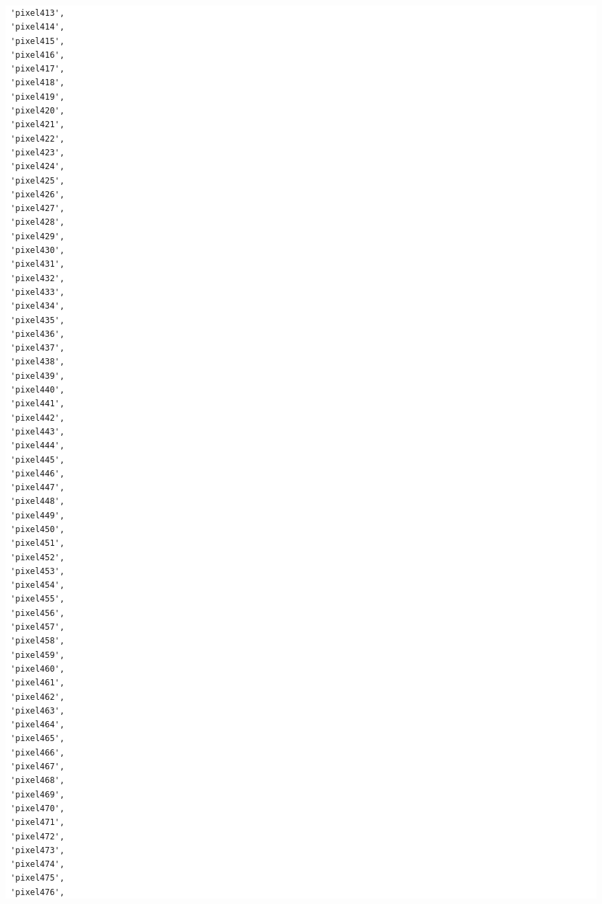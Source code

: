      'pixel413',
     'pixel414',
     'pixel415',
     'pixel416',
     'pixel417',
     'pixel418',
     'pixel419',
     'pixel420',
     'pixel421',
     'pixel422',
     'pixel423',
     'pixel424',
     'pixel425',
     'pixel426',
     'pixel427',
     'pixel428',
     'pixel429',
     'pixel430',
     'pixel431',
     'pixel432',
     'pixel433',
     'pixel434',
     'pixel435',
     'pixel436',
     'pixel437',
     'pixel438',
     'pixel439',
     'pixel440',
     'pixel441',
     'pixel442',
     'pixel443',
     'pixel444',
     'pixel445',
     'pixel446',
     'pixel447',
     'pixel448',
     'pixel449',
     'pixel450',
     'pixel451',
     'pixel452',
     'pixel453',
     'pixel454',
     'pixel455',
     'pixel456',
     'pixel457',
     'pixel458',
     'pixel459',
     'pixel460',
     'pixel461',
     'pixel462',
     'pixel463',
     'pixel464',
     'pixel465',
     'pixel466',
     'pixel467',
     'pixel468',
     'pixel469',
     'pixel470',
     'pixel471',
     'pixel472',
     'pixel473',
     'pixel474',
     'pixel475',
     'pixel476',